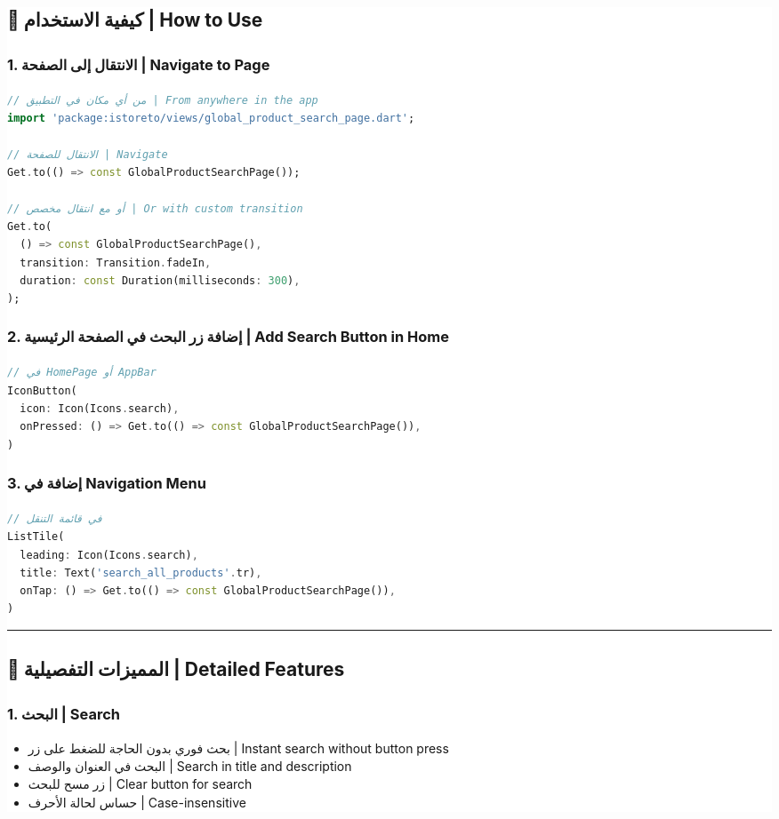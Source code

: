 
## 🚀 كيفية الاستخدام | How to Use

### 1. **الانتقال إلى الصفحة | Navigate to Page**

```dart
// من أي مكان في التطبيق | From anywhere in the app
import 'package:istoreto/views/global_product_search_page.dart';

// الانتقال للصفحة | Navigate
Get.to(() => const GlobalProductSearchPage());

// أو مع انتقال مخصص | Or with custom transition
Get.to(
  () => const GlobalProductSearchPage(),
  transition: Transition.fadeIn,
  duration: const Duration(milliseconds: 300),
);
```

### 2. **إضافة زر البحث في الصفحة الرئيسية | Add Search Button in Home**

```dart
// في HomePage أو AppBar
IconButton(
  icon: Icon(Icons.search),
  onPressed: () => Get.to(() => const GlobalProductSearchPage()),
)
```

### 3. **إضافة في Navigation Menu**

```dart
// في قائمة التنقل
ListTile(
  leading: Icon(Icons.search),
  title: Text('search_all_products'.tr),
  onTap: () => Get.to(() => const GlobalProductSearchPage()),
)
```

---

## 🎨 المميزات التفصيلية | Detailed Features

### 1. **البحث | Search**
- بحث فوري بدون الحاجة للضغط على زر | Instant search without button press
- البحث في العنوان والوصف | Search in title and description
- زر مسح للبحث | Clear button for search
- حساس لحالة الأحرف | Case-insensitive
